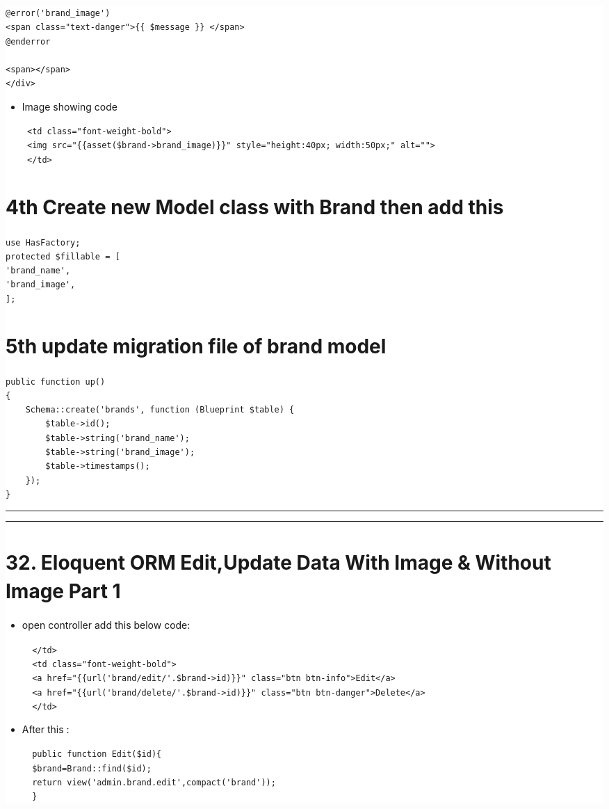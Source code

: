 	@error('brand_image') 
	<span class="text-danger">{{ $message }} </span>
	@enderror 

	<span></span>
	</div>																	
*  Image showing code 
 
		<td class="font-weight-bold">
		<img src="{{asset($brand->brand_image)}}" style="height:40px; width:50px;" alt="">
		</td> 

# 4th Create new Model class with Brand  then add this 

	use HasFactory;
	protected $fillable = [
	'brand_name',
	'brand_image',
	]; 

# 5th update migration file of brand model 

    public function up()
    {
        Schema::create('brands', function (Blueprint $table) {
            $table->id();
            $table->string('brand_name');
            $table->string('brand_image');
            $table->timestamps();
        });
    }																		
---------------------------------------------------------------------------- 
----------------------------------------------------------------------------
# 32. Eloquent ORM Edit,Update Data With Image & Without Image Part 1
* open controller add this below code:

		</td>
		<td class="font-weight-bold">
		<a href="{{url('brand/edit/'.$brand->id)}}" class="btn btn-info">Edit</a>
		<a href="{{url('brand/delete/'.$brand->id)}}" class="btn btn-danger">Delete</a>
		</td> 
* After this :

		public function Edit($id){
		$brand=Brand::find($id);
		return view('admin.brand.edit',compact('brand'));        
		}																	

